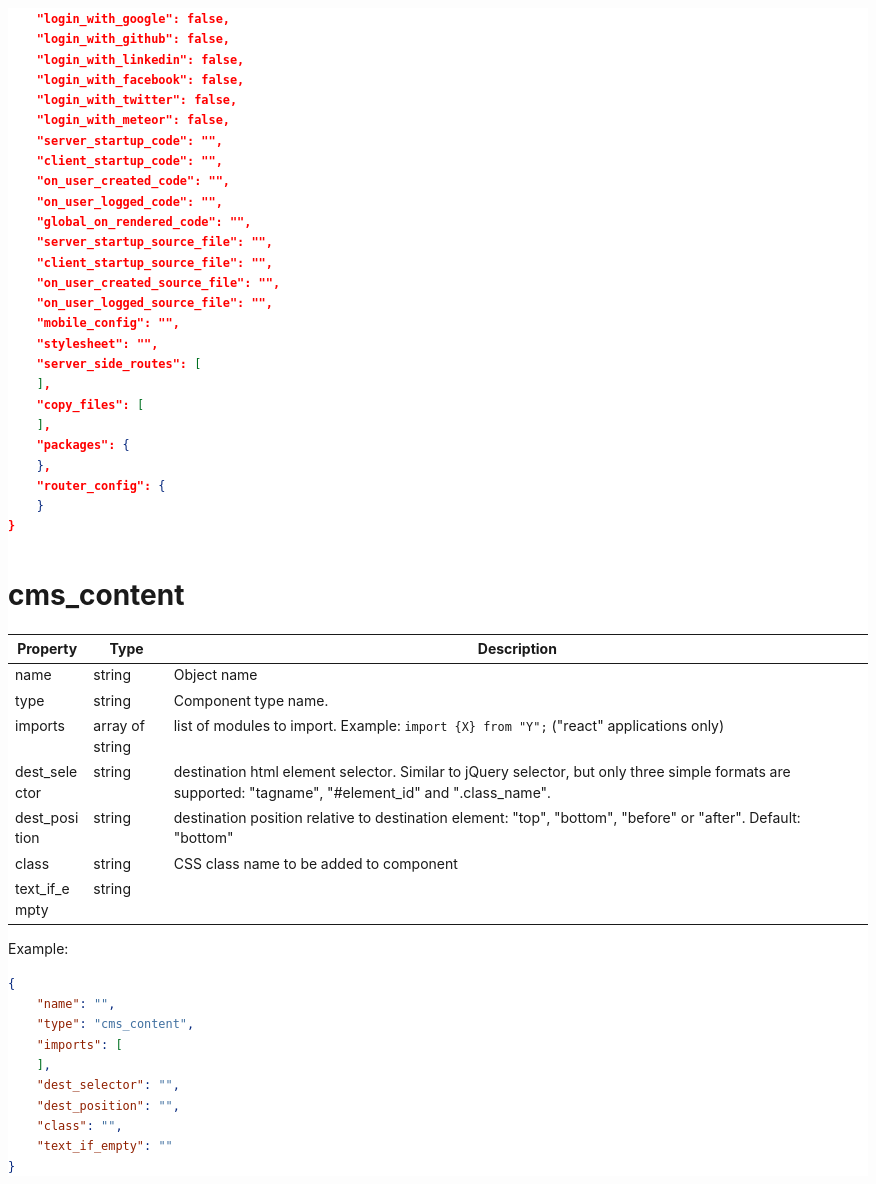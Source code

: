 ```json
	"login_with_google": false,
	"login_with_github": false,
	"login_with_linkedin": false,
	"login_with_facebook": false,
	"login_with_twitter": false,
	"login_with_meteor": false,
	"server_startup_code": "",
	"client_startup_code": "",
	"on_user_created_code": "",
	"on_user_logged_code": "",
	"global_on_rendered_code": "",
	"server_startup_source_file": "",
	"client_startup_source_file": "",
	"on_user_created_source_file": "",
	"on_user_logged_source_file": "",
	"mobile_config": "",
	"stylesheet": "",
	"server_side_routes": [
	],
	"copy_files": [
	],
	"packages": {
	},
	"router_config": {
	}
}
```

# cms_content

Property | Type | Description
---------|------|------------
name | string | Object name
type | string | Component type name.
imports | array of string | list of modules to import. Example: `import {X} from "Y";` ("react" applications only)
dest\_selector | string | destination html element selector. Similar to jQuery selector, but only three simple formats are supported: "tagname", "#element\_id" and ".class\_name".
dest\_position | string | destination position relative to destination element: "top", "bottom", "before" or "after". Default: "bottom"
class | string | CSS class name to be added to component
text\_if\_empty | string | 

Example:
```json
{
	"name": "",
	"type": "cms_content",
	"imports": [
	],
	"dest_selector": "",
	"dest_position": "",
	"class": "",
	"text_if_empty": ""
}
```
